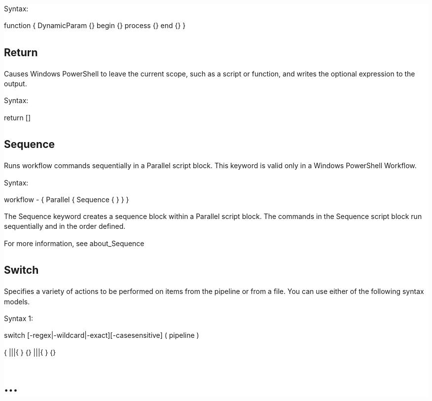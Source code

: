 Syntax:

function <name> {
DynamicParam {<statement list>}
begin {<statement list>}
process {<statement list>}
end {<statement list>}
}

Return
------

Causes Windows PowerShell to leave the current scope, such as a script or
function, and writes the optional expression to the output.

Syntax:

return [<expression>]

Sequence
--------
Runs workflow commands sequentially in a Parallel script block.
This keyword is valid only in a Windows PowerShell Workflow.

Syntax:

workflow <verb>-<noun>
{
Parallel
{
Sequence
{
<Activity>
}
}
}

The Sequence keyword creates a sequence block within a Parallel
script block. The commands in the Sequence script block run
sequentially and in the order defined.

For more information, see about_Sequence

Switch
------

Specifies a variety of actions to be performed on items from the pipeline
or from a file. You can use either of the following syntax models.

Syntax 1:

switch [-regex|-wildcard|-exact][-casesensitive] ( pipeline )

{
<string>|<number>|<variable>|{ <expression> } {<statement list>}
<string>|<number>|<variable>|{ <expression> } {<statement list>}
# ...
